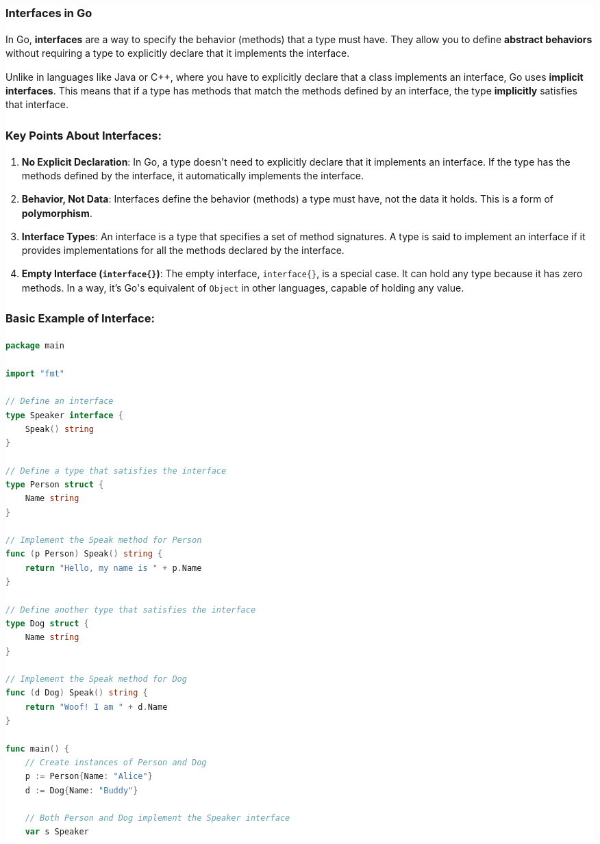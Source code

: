 ### Interfaces in Go

In Go, **interfaces** are a way to specify the behavior (methods) that a type must have. They allow you to define **abstract behaviors** without requiring a type to explicitly declare that it implements the interface.

Unlike in languages like Java or C++, where you have to explicitly declare that a class implements an interface, Go uses **implicit interfaces**. This means that if a type has methods that match the methods defined by an interface, the type **implicitly** satisfies that interface.

### Key Points About Interfaces:

1. **No Explicit Declaration**: In Go, a type doesn't need to explicitly declare that it implements an interface. If the type has the methods defined by the interface, it automatically implements the interface.
   
2. **Behavior, Not Data**: Interfaces define the behavior (methods) a type must have, not the data it holds. This is a form of **polymorphism**.

3. **Interface Types**: An interface is a type that specifies a set of method signatures. A type is said to implement an interface if it provides implementations for all the methods declared by the interface.

4. **Empty Interface (`interface{}`)**: The empty interface, `interface{}`, is a special case. It can hold any type because it has zero methods. In a way, it’s Go's equivalent of `Object` in other languages, capable of holding any value.

### Basic Example of Interface:

```go
package main

import "fmt"

// Define an interface
type Speaker interface {
    Speak() string
}

// Define a type that satisfies the interface
type Person struct {
    Name string
}

// Implement the Speak method for Person
func (p Person) Speak() string {
    return "Hello, my name is " + p.Name
}

// Define another type that satisfies the interface
type Dog struct {
    Name string
}

// Implement the Speak method for Dog
func (d Dog) Speak() string {
    return "Woof! I am " + d.Name
}

func main() {
    // Create instances of Person and Dog
    p := Person{Name: "Alice"}
    d := Dog{Name: "Buddy"}

    // Both Person and Dog implement the Speaker interface
    var s Speaker
```
